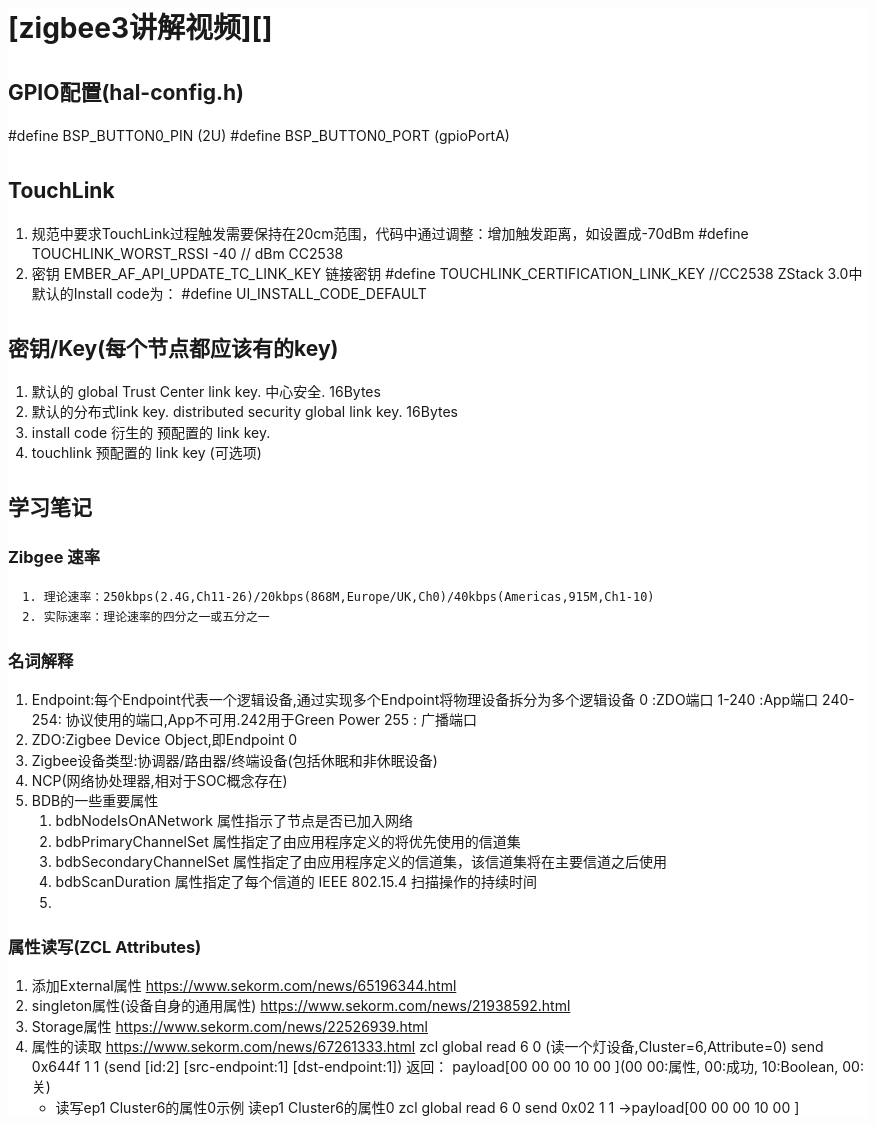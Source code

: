 



# [zigbee3讲解视频][]

## GPIO配置(hal-config.h)
  #define BSP_BUTTON0_PIN   (2U)
  #define BSP_BUTTON0_PORT  (gpioPortA)    

## TouchLink
  1. 规范中要求TouchLink过程触发需要保持在20cm范围，代码中通过调整：增加触发距离，如设置成-70dBm
      #define TOUCHLINK_WORST_RSSI -40 // dBm CC2538 
  2. 密钥
      EMBER_AF_API_UPDATE_TC_LINK_KEY
      链接密钥 #define TOUCHLINK_CERTIFICATION_LINK_KEY //CC2538
      ZStack 3.0中默认的Install code为： #define UI_INSTALL_CODE_DEFAULT

## 密钥/Key(每个节点都应该有的key)
  1. 默认的 global Trust Center link key. 中心安全.  16Bytes
  2. 默认的分布式link key. distributed security global link key. 16Bytes
  3. install code 衍生的 预配置的 link key. 
  4. touchlink 预配置的 link key (可选项)

## 学习笔记
  ### Zibgee 速率
      1. 理论速率：250kbps(2.4G,Ch11-26)/20kbps(868M,Europe/UK,Ch0)/40kbps(Americas,915M,Ch1-10)
      2. 实际速率：理论速率的四分之一或五分之一
  ### 名词解释
   1. Endpoint:每个Endpoint代表一个逻辑设备,通过实现多个Endpoint将物理设备拆分为多个逻辑设备
      0      :ZDO端口
      1-240  :App端口
      240-254: 协议使用的端口,App不可用.242用于Green Power
      255    : 广播端口
   2. ZDO:Zigbee Device Object,即Endpoint 0
   3. Zigbee设备类型:协调器/路由器/终端设备(包括休眠和非休眠设备)
   4. NCP(网络协处理器,相对于SOC概念存在)
   5. BDB的一些重要属性
      1. bdbNodeIsOnANetwork 属性指示了节点是否已加入网络
      2. bdbPrimaryChannelSet 属性指定了由应用程序定义的将优先使用的信道集
      3. bdbSecondaryChannelSet 属性指定了由应用程序定义的信道集，该信道集将在主要信道之后使用
      4. bdbScanDuration 属性指定了每个信道的 IEEE 802.15.4 扫描操作的持续时间
      5. 
  ### 属性读写(ZCL Attributes)
   1. 添加External属性 https://www.sekorm.com/news/65196344.html
   2. singleton属性(设备自身的通用属性) https://www.sekorm.com/news/21938592.html
   3. Storage属性 https://www.sekorm.com/news/22526939.html
   4. 属性的读取 https://www.sekorm.com/news/67261333.html
        zcl global read 6 0 (读一个灯设备,Cluster=6,Attribute=0)
        send 0x644f 1 1  (send [id:2] [src-endpoint:1] [dst-endpoint:1])
        返回： payload[00 00 00 10 00 ](00 00:属性, 00:成功, 10:Boolean, 00:关)
        +   读写ep1 Cluster6的属性0示例
            读ep1 Cluster6的属性0
            zcl global read 6 0 
            send 0x02 1 1
            ->payload[00 00 00 10 00 ]


  [GBL文件格式]: https://www.cnblogs.com/newbit/p/boot4.html/ 